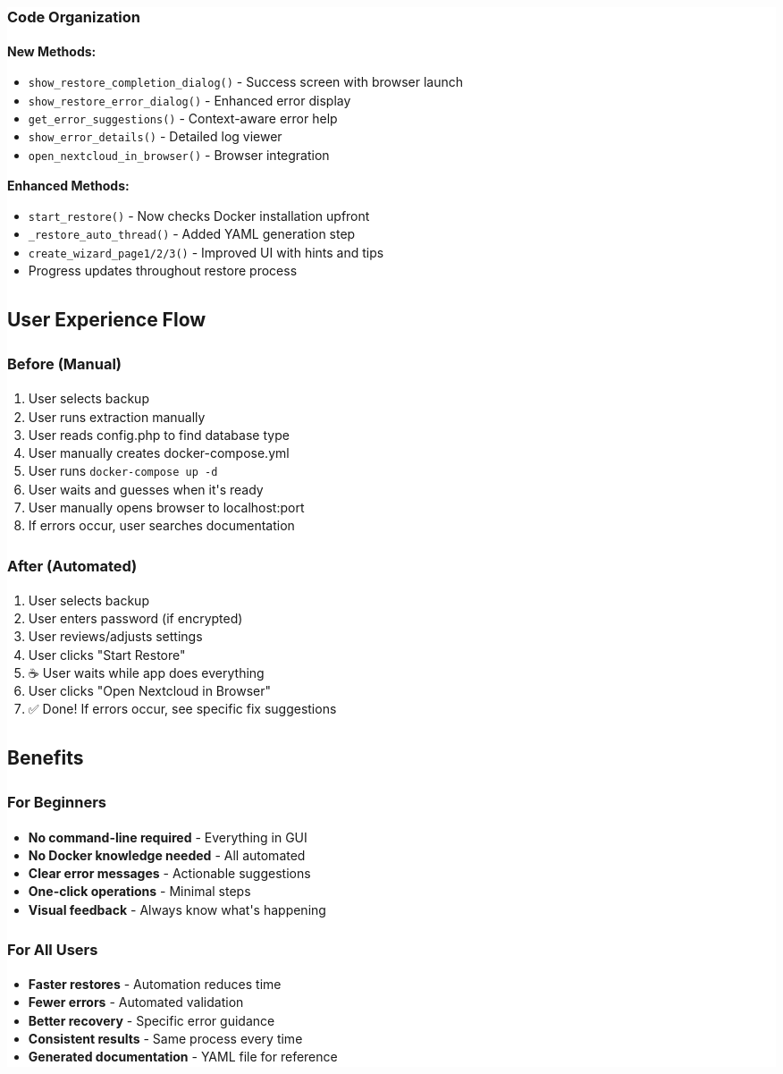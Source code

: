 ### Code Organization

**New Methods:**
- `show_restore_completion_dialog()` - Success screen with browser launch
- `show_restore_error_dialog()` - Enhanced error display
- `get_error_suggestions()` - Context-aware error help
- `show_error_details()` - Detailed log viewer
- `open_nextcloud_in_browser()` - Browser integration

**Enhanced Methods:**
- `start_restore()` - Now checks Docker installation upfront
- `_restore_auto_thread()` - Added YAML generation step
- `create_wizard_page1/2/3()` - Improved UI with hints and tips
- Progress updates throughout restore process

## User Experience Flow

### Before (Manual)
1. User selects backup
2. User runs extraction manually
3. User reads config.php to find database type
4. User manually creates docker-compose.yml
5. User runs `docker-compose up -d`
6. User waits and guesses when it's ready
7. User manually opens browser to localhost:port
8. If errors occur, user searches documentation

### After (Automated)
1. User selects backup
2. User enters password (if encrypted)
3. User reviews/adjusts settings
4. User clicks "Start Restore"
5. ☕ User waits while app does everything
6. User clicks "Open Nextcloud in Browser"
7. ✅ Done! If errors occur, see specific fix suggestions

## Benefits

### For Beginners
- **No command-line required** - Everything in GUI
- **No Docker knowledge needed** - All automated
- **Clear error messages** - Actionable suggestions
- **One-click operations** - Minimal steps
- **Visual feedback** - Always know what's happening

### For All Users
- **Faster restores** - Automation reduces time
- **Fewer errors** - Automated validation
- **Better recovery** - Specific error guidance
- **Consistent results** - Same process every time
- **Generated documentation** - YAML file for reference
